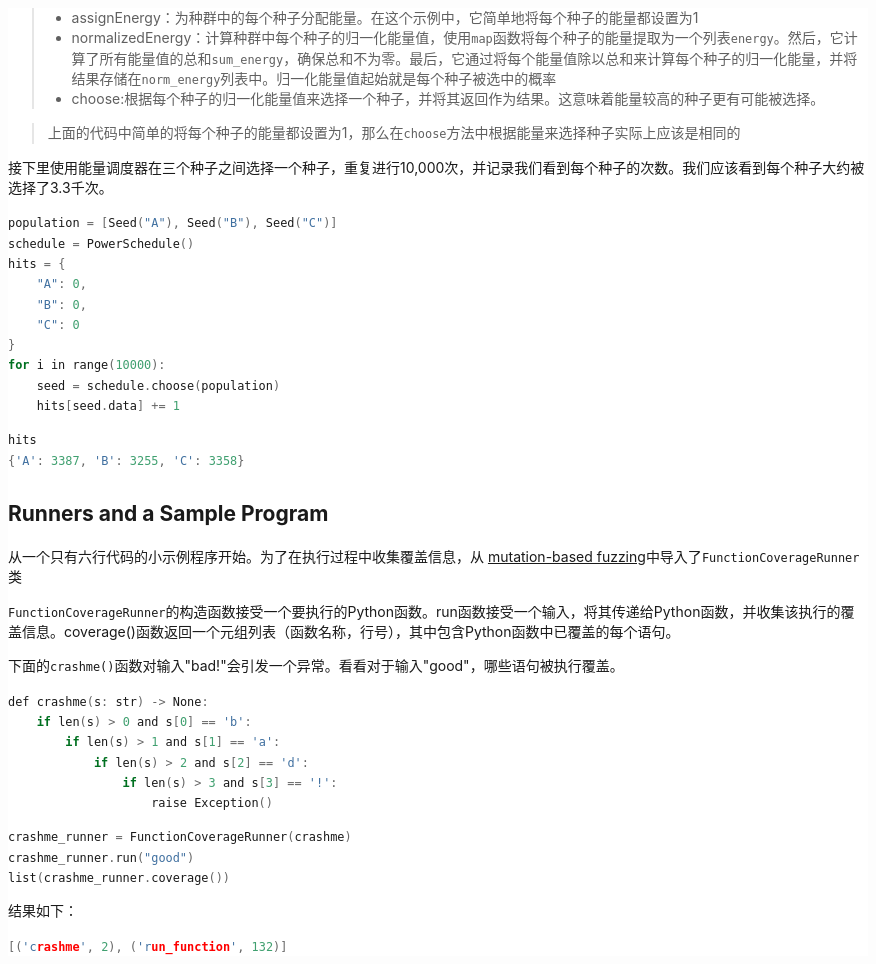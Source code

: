 > - assignEnergy：为种群中的每个种子分配能量。在这个示例中，它简单地将每个种子的能量都设置为1
> - normalizedEnergy：计算种群中每个种子的归一化能量值，使用`map`函数将每个种子的能量提取为一个列表`energy`。然后，它计算了所有能量值的总和`sum_energy`，确保总和不为零。最后，它通过将每个能量值除以总和来计算每个种子的归一化能量，并将结果存储在`norm_energy`列表中。归一化能量值起始就是每个种子被选中的概率
> - choose:根据每个种子的归一化能量值来选择一个种子，并将其返回作为结果。这意味着能量较高的种子更有可能被选择。

> 上面的代码中简单的将每个种子的能量都设置为1，那么在`choose`方法中根据能量来选择种子实际上应该是相同的

接下里使用能量调度器在三个种子之间选择一个种子，重复进行10,000次，并记录我们看到每个种子的次数。我们应该看到每个种子大约被选择了3.3千次。

```c
population = [Seed("A"), Seed("B"), Seed("C")]
schedule = PowerSchedule()
hits = {
    "A": 0,
    "B": 0,
    "C": 0
}
for i in range(10000):
    seed = schedule.choose(population)
    hits[seed.data] += 1
```

```c
hits
{'A': 3387, 'B': 3255, 'C': 3358}
```

## Runners and a Sample Program

从一个只有六行代码的小示例程序开始。为了在执行过程中收集覆盖信息，从 [mutation-based fuzzing](https://www.fuzzingbook.org/html/MutationFuzzer.html#Guiding-by-Coverage)中导入了`FunctionCoverageRunner`类

`FunctionCoverageRunner`的构造函数接受一个要执行的Python函数。run函数接受一个输入，将其传递给Python函数，并收集该执行的覆盖信息。coverage()函数返回一个元组列表（函数名称，行号），其中包含Python函数中已覆盖的每个语句。

下面的`crashme()`函数对输入"bad!"会引发一个异常。看看对于输入"good"，哪些语句被执行覆盖。

```c
def crashme(s: str) -> None:
    if len(s) > 0 and s[0] == 'b':
        if len(s) > 1 and s[1] == 'a':
            if len(s) > 2 and s[2] == 'd':
                if len(s) > 3 and s[3] == '!':
                    raise Exception()
```

```c
crashme_runner = FunctionCoverageRunner(crashme)
crashme_runner.run("good")
list(crashme_runner.coverage())
```

结果如下：

```c
[('crashme', 2), ('run_function', 132)]
```
